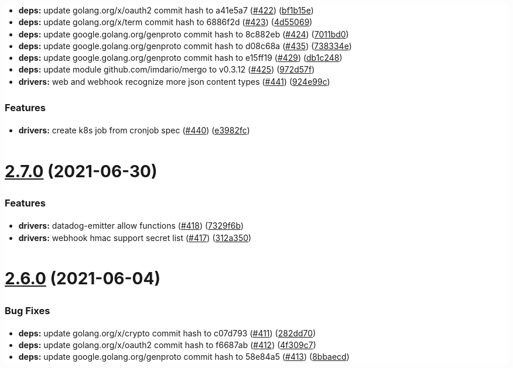 * **deps:** update golang.org/x/oauth2 commit hash to a41e5a7 ([#422](https://github.com/honeydipper/honeydipper/issues/422)) ([bf1b15e](https://github.com/honeydipper/honeydipper/commit/bf1b15ef6cbf34afd9debceda6b74e9261ca6dc9))
* **deps:** update golang.org/x/term commit hash to 6886f2d ([#423](https://github.com/honeydipper/honeydipper/issues/423)) ([4d55069](https://github.com/honeydipper/honeydipper/commit/4d550696d0eaa40627b43ab03e71af501edd1b65))
* **deps:** update google.golang.org/genproto commit hash to 8c882eb ([#424](https://github.com/honeydipper/honeydipper/issues/424)) ([7011bd0](https://github.com/honeydipper/honeydipper/commit/7011bd006665c21e99b7a42e45f1e7ce5518492b))
* **deps:** update google.golang.org/genproto commit hash to d08c68a ([#435](https://github.com/honeydipper/honeydipper/issues/435)) ([738334e](https://github.com/honeydipper/honeydipper/commit/738334e54dc178a26b67e5dbecd12667e8e8a3fe))
* **deps:** update google.golang.org/genproto commit hash to e15ff19 ([#429](https://github.com/honeydipper/honeydipper/issues/429)) ([db1c248](https://github.com/honeydipper/honeydipper/commit/db1c248b428e102085e886b9509a15b32896cce3))
* **deps:** update module github.com/imdario/mergo to v0.3.12 ([#425](https://github.com/honeydipper/honeydipper/issues/425)) ([972d57f](https://github.com/honeydipper/honeydipper/commit/972d57fcdc62485125b17a5918b4294f418108ac))
* **drivers:** web and webhook recognize more json content types ([#441](https://github.com/honeydipper/honeydipper/issues/441)) ([924e99c](https://github.com/honeydipper/honeydipper/commit/924e99cae67dc875e535691684de1d38d3eefd4c))


### Features

* **drivers:** create k8s job from cronjob spec ([#440](https://github.com/honeydipper/honeydipper/issues/440)) ([e3982fc](https://github.com/honeydipper/honeydipper/commit/e3982fca3dbb7a713b3d55b80909a0bee75c8ed0))

# [2.7.0](https://github.com/honeydipper/honeydipper/compare/v2.6.0...v2.7.0) (2021-06-30)


### Features

* **drivers:** datadog-emitter allow functions ([#418](https://github.com/honeydipper/honeydipper/issues/418)) ([7329f6b](https://github.com/honeydipper/honeydipper/commit/7329f6b34edb1a6609651562b20e3b1aedba5fe9))
* **drivers:** webhook hmac support secret list ([#417](https://github.com/honeydipper/honeydipper/issues/417)) ([312a350](https://github.com/honeydipper/honeydipper/commit/312a350128368ce1abbf6b544e27afd8c3bbaf37))

# [2.6.0](https://github.com/honeydipper/honeydipper/compare/v2.5.0...v2.6.0) (2021-06-04)


### Bug Fixes

* **deps:** update golang.org/x/crypto commit hash to c07d793 ([#411](https://github.com/honeydipper/honeydipper/issues/411)) ([282dd70](https://github.com/honeydipper/honeydipper/commit/282dd7093373e345e93891bb7cc0d69bbc81b304))
* **deps:** update golang.org/x/oauth2 commit hash to f6687ab ([#412](https://github.com/honeydipper/honeydipper/issues/412)) ([4f309c7](https://github.com/honeydipper/honeydipper/commit/4f309c77d3e7ef141621742493f578deab4a1a73))
* **deps:** update google.golang.org/genproto commit hash to 58e84a5 ([#413](https://github.com/honeydipper/honeydipper/issues/413)) ([8bbaecd](https://github.com/honeydipper/honeydipper/commit/8bbaecd9f2ad965612946ca1e3e3c65f4d70ba0e))
